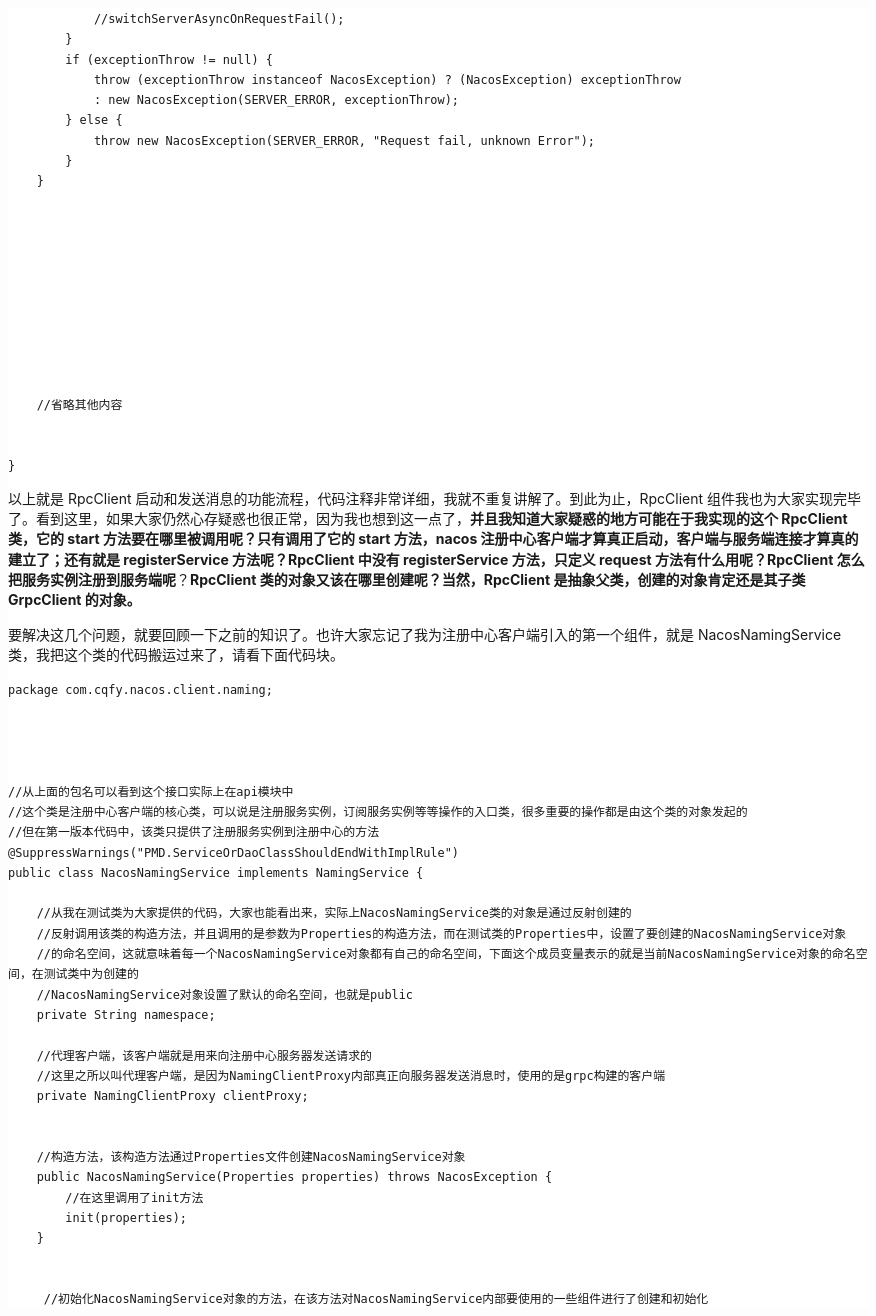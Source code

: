 ```
            //switchServerAsyncOnRequestFail();
        }
        if (exceptionThrow != null) {
            throw (exceptionThrow instanceof NacosException) ? (NacosException) exceptionThrow
            : new NacosException(SERVER_ERROR, exceptionThrow);
        } else {
            throw new NacosException(SERVER_ERROR, "Request fail, unknown Error");
        }
    }



    






    //省略其他内容
    
    
}
```

以上就是 RpcClient 启动和发送消息的功能流程，代码注释非常详细，我就不重复讲解了。到此为止，RpcClient 组件我也为大家实现完毕了。看到这里，如果大家仍然心存疑惑也很正常，因为我也想到这一点了，**并且我知道大家疑惑的地方可能在于我实现的这个 RpcClient 类，它的 start 方法要在哪里被调用呢？只有调用了它的 start 方法，nacos 注册中心客户端才算真正启动，客户端与服务端连接才算真的建立了；还有就是 registerService 方法呢？RpcClient 中没有 registerService 方法，只定义 request 方法有什么用呢？RpcClient 怎么把服务实例注册到服务端呢**？**RpcClient 类的对象又该在哪里创建呢？当然，RpcClient 是抽象父类，创建的对象肯定还是其子类 GrpcClient 的对象。**

要解决这几个问题，就要回顾一下之前的知识了。也许大家忘记了我为注册中心客户端引入的第一个组件，就是 NacosNamingService 类，我把这个类的代码搬运过来了，请看下面代码块。

```
package com.cqfy.nacos.client.naming;




//从上面的包名可以看到这个接口实际上在api模块中
//这个类是注册中心客户端的核心类，可以说是注册服务实例，订阅服务实例等等操作的入口类，很多重要的操作都是由这个类的对象发起的
//但在第一版本代码中，该类只提供了注册服务实例到注册中心的方法
@SuppressWarnings("PMD.ServiceOrDaoClassShouldEndWithImplRule")
public class NacosNamingService implements NamingService {

    //从我在测试类为大家提供的代码，大家也能看出来，实际上NacosNamingService类的对象是通过反射创建的
    //反射调用该类的构造方法，并且调用的是参数为Properties的构造方法，而在测试类的Properties中，设置了要创建的NacosNamingService对象
    //的命名空间，这就意味着每一个NacosNamingService对象都有自己的命名空间，下面这个成员变量表示的就是当前NacosNamingService对象的命名空间，在测试类中为创建的
    //NacosNamingService对象设置了默认的命名空间，也就是public
    private String namespace;

    //代理客户端，该客户端就是用来向注册中心服务器发送请求的
    //这里之所以叫代理客户端，是因为NamingClientProxy内部真正向服务器发送消息时，使用的是grpc构建的客户端
    private NamingClientProxy clientProxy;


    //构造方法，该构造方法通过Properties文件创建NacosNamingService对象
    public NacosNamingService(Properties properties) throws NacosException {
        //在这里调用了init方法
        init(properties);
    }


     //初始化NacosNamingService对象的方法，在该方法对NacosNamingService内部要使用的一些组件进行了创建和初始化
```